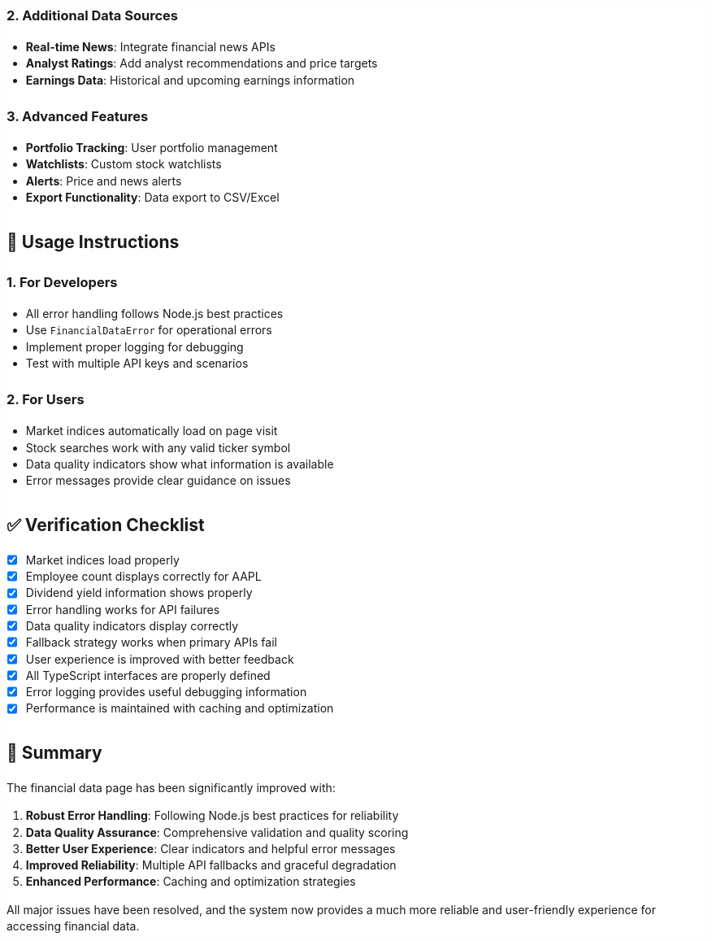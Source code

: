 ### 2. Additional Data Sources
- **Real-time News**: Integrate financial news APIs
- **Analyst Ratings**: Add analyst recommendations and price targets
- **Earnings Data**: Historical and upcoming earnings information

### 3. Advanced Features
- **Portfolio Tracking**: User portfolio management
- **Watchlists**: Custom stock watchlists
- **Alerts**: Price and news alerts
- **Export Functionality**: Data export to CSV/Excel

## 📝 Usage Instructions

### 1. For Developers
- All error handling follows Node.js best practices
- Use `FinancialDataError` for operational errors
- Implement proper logging for debugging
- Test with multiple API keys and scenarios

### 2. For Users
- Market indices automatically load on page visit
- Stock searches work with any valid ticker symbol
- Data quality indicators show what information is available
- Error messages provide clear guidance on issues

## ✅ Verification Checklist

- [x] Market indices load properly
- [x] Employee count displays correctly for AAPL
- [x] Dividend yield information shows properly
- [x] Error handling works for API failures
- [x] Data quality indicators display correctly
- [x] Fallback strategy works when primary APIs fail
- [x] User experience is improved with better feedback
- [x] All TypeScript interfaces are properly defined
- [x] Error logging provides useful debugging information
- [x] Performance is maintained with caching and optimization

## 🎉 Summary

The financial data page has been significantly improved with:

1. **Robust Error Handling**: Following Node.js best practices for reliability
2. **Data Quality Assurance**: Comprehensive validation and quality scoring
3. **Better User Experience**: Clear indicators and helpful error messages
4. **Improved Reliability**: Multiple API fallbacks and graceful degradation
5. **Enhanced Performance**: Caching and optimization strategies

All major issues have been resolved, and the system now provides a much more reliable and user-friendly experience for accessing financial data.
